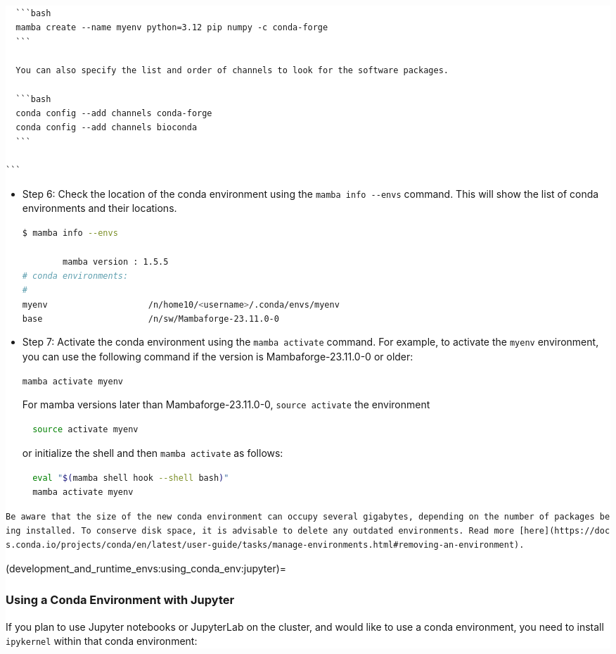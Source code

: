       ```bash
      mamba create --name myenv python=3.12 pip numpy -c conda-forge
      ```     

      You can also specify the list and order of channels to look for the software packages. 

      ```bash
      conda config --add channels conda-forge
      conda config --add channels bioconda
      ```

    ```

- Step 6: Check the location of the conda environment using the `mamba info --envs` command. This will show the list of conda environments and their locations. 

    ```bash
    $ mamba info --envs

            mamba version : 1.5.5
    # conda environments:
    #
    myenv                    /n/home10/<username>/.conda/envs/myenv
    base                     /n/sw/Mambaforge-23.11.0-0
    ```


- Step 7: Activate the conda environment using the `mamba activate` command. For example, to activate the `myenv` environment, you can use the following command if the version is Mambaforge-23.11.0-0 or older:

    ```bash
    mamba activate myenv 
    ```
    For mamba versions later than Mambaforge-23.11.0-0, `source activate` the environment

  ```bash
    source activate myenv 
  ```

    or initialize the shell and then `mamba activate` as follows:

  ```bash
    eval "$(mamba shell hook --shell bash)"
    mamba activate myenv 
  ```

```{warning}
Be aware that the size of the new conda environment can occupy several gigabytes, depending on the number of packages being installed. To conserve disk space, it is advisable to delete any outdated environments. Read more [here](https://docs.conda.io/projects/conda/en/latest/user-guide/tasks/manage-environments.html#removing-an-environment).
```


(development_and_runtime_envs:using_conda_env:jupyter)=
### Using a Conda Environment with Jupyter
If you plan to use Jupyter notebooks or JupyterLab on the cluster, and would like to use a conda environment, you need to install `ipykernel` within that conda environment:
